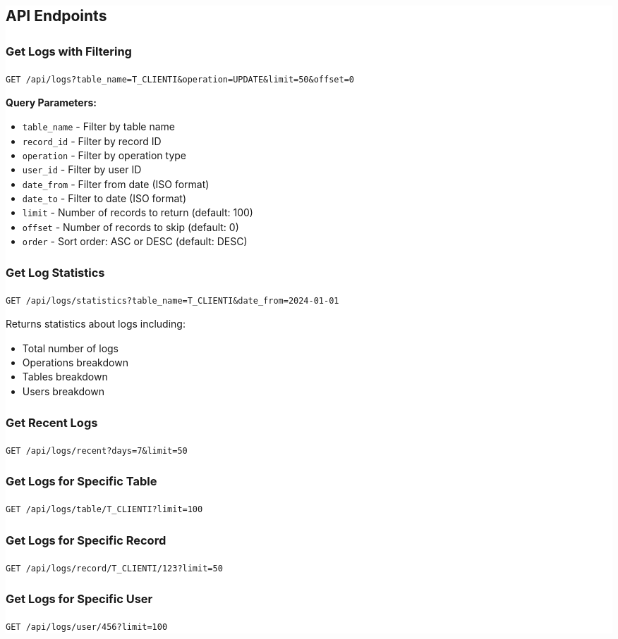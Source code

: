 ## API Endpoints

### Get Logs with Filtering

```
GET /api/logs?table_name=T_CLIENTI&operation=UPDATE&limit=50&offset=0
```

**Query Parameters:**
- `table_name` - Filter by table name
- `record_id` - Filter by record ID
- `operation` - Filter by operation type
- `user_id` - Filter by user ID
- `date_from` - Filter from date (ISO format)
- `date_to` - Filter to date (ISO format)
- `limit` - Number of records to return (default: 100)
- `offset` - Number of records to skip (default: 0)
- `order` - Sort order: ASC or DESC (default: DESC)

### Get Log Statistics

```
GET /api/logs/statistics?table_name=T_CLIENTI&date_from=2024-01-01
```

Returns statistics about logs including:
- Total number of logs
- Operations breakdown
- Tables breakdown
- Users breakdown

### Get Recent Logs

```
GET /api/logs/recent?days=7&limit=50
```

### Get Logs for Specific Table

```
GET /api/logs/table/T_CLIENTI?limit=100
```

### Get Logs for Specific Record

```
GET /api/logs/record/T_CLIENTI/123?limit=50
```

### Get Logs for Specific User

```
GET /api/logs/user/456?limit=100
```
